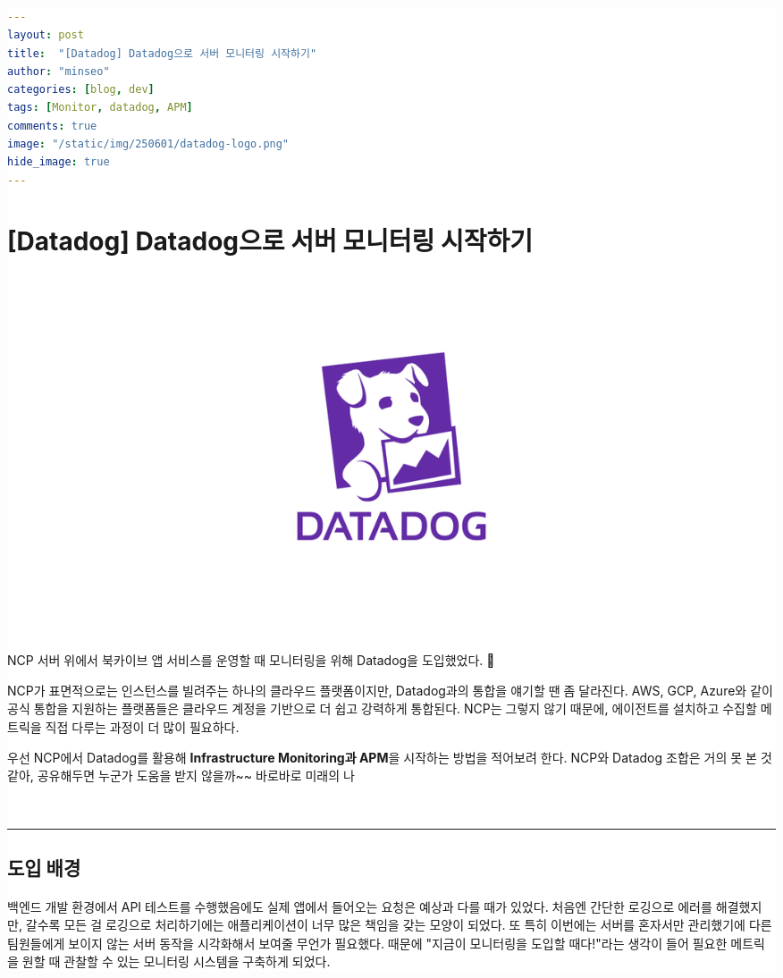 ```yaml
---
layout: post
title:  "[Datadog] Datadog으로 서버 모니터링 시작하기"
author: "minseo"
categories: [blog, dev]
tags: [Monitor, datadog, APM]
comments: true
image: "/static/img/250601/datadog-logo.png"
hide_image: true
---
```

# [Datadog] Datadog으로 서버 모니터링 시작하기

<center><img src="../../../static/img/250601/datadog-logo.png" width="100%"></center><br>

NCP 서버 위에서 북카이브 앱 서비스를 운영할 때 모니터링을 위해 Datadog을 도입했었다. 🐶

NCP가 표면적으로는 인스턴스를 빌려주는 하나의 클라우드 플랫폼이지만, Datadog과의 통합을 얘기할 땐 좀 달라진다. AWS, GCP, Azure와 같이 공식 통합을 지원하는 플랫폼들은 클라우드 계정을 기반으로 더 쉽고 강력하게 통합된다. NCP는 그렇지 않기 때문에, 에이전트를 설치하고 수집할 메트릭을 직접 다루는 과정이 더 많이 필요하다.

우선 NCP에서 Datadog를 활용해 **Infrastructure Monitoring과 APM**을 시작하는 방법을 적어보려 한다. NCP와 Datadog 조합은 거의 못 본 것 같아, 공유해두면 누군가 도움을 받지 않을까~~ 바로바로 미래의 나

<br>

---

## 도입 배경

백엔드 개발 환경에서 API 테스트를 수행했음에도 실제 앱에서 들어오는 요청은 예상과 다를 때가 있었다. 처음엔 간단한 로깅으로 에러를 해결했지만, 갈수록 모든 걸 로깅으로 처리하기에는 애플리케이션이 너무 많은 책임을 갖는 모양이 되었다. 또 특히 이번에는 서버를 혼자서만 관리했기에 다른 팀원들에게 보이지 않는 서버 동작을 시각화해서 보여줄 무언가 필요했다. 때문에 "지금이 모니터링을 도입할 때다!"라는 생각이 들어 필요한 메트릭을 원할 때 관찰할 수 있는 모니터링 시스템을 구축하게 되었다.
